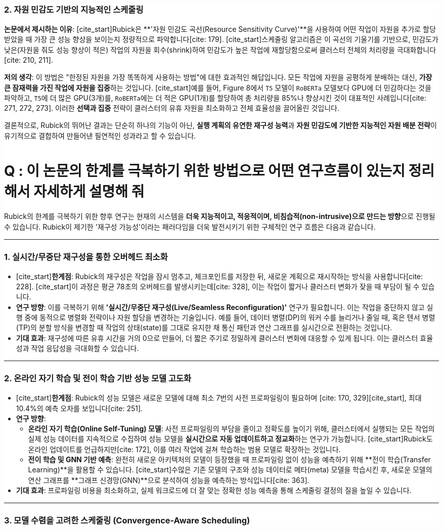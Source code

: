 ### 2. 자원 민감도 기반의 지능적인 스케줄링

**논문에서 제시하는 이유**:
[cite_start]Rubick은 **'자원 민감도 곡선(Resource Sensitivity Curve)'**을 사용하여 어떤 작업이 자원을 추가로 할당받았을 때 가장 큰 성능 향상을 보이는지 정량적으로 파악합니다[cite: 179]. [cite_start]스케줄링 알고리즘은 이 곡선의 기울기를 기반으로, 민감도가 낮은(자원을 줘도 성능 향상이 적은) 작업의 자원을 회수(shrink)하여 민감도가 높은 작업에 재할당함으로써 클러스터 전체의 처리량을 극대화합니다[cite: 210, 211].

**저의 생각**:
이 방법은 "한정된 자원을 가장 똑똑하게 사용하는 방법"에 대한 효과적인 해답입니다. 모든 작업에 자원을 공평하게 분배하는 대신, **가장 큰 잠재력을 가진 작업에 자원을 집중**하는 것입니다. [cite_start]예를 들어, Figure 8에서 `T5` 모델이 `RoBERTa` 모델보다 GPU에 더 민감하다는 것을 파악하고, `T5`에 더 많은 GPU(3개)를, `RoBERTa`에는 더 적은 GPU(1개)를 할당하여 총 처리량을 85%나 향상시킨 것이 대표적인 사례입니다[cite: 271, 272, 273]. 이러한 **선택과 집중** 전략이 클러스터의 유휴 자원을 최소화하고 전체 효율성을 끌어올린 것입니다.

결론적으로, Rubick의 뛰어난 결과는 단순히 하나의 기능이 아닌, **실행 계획의 유연한 재구성 능력**과 **자원 민감도에 기반한 지능적인 자원 배분 전략**이 유기적으로 결합하여 만들어낸 필연적인 성과라고 할 수 있습니다.


# Q : 이 논문의 한계를 극복하기 위한 방법으로 어떤 연구흐름이 있는지 정리해서 자세하게 설명해 줘



Rubick의 한계를 극복하기 위한 향후 연구는 현재의 시스템을 **더욱 지능적이고, 적응적이며, 비침습적(non-intrusive)으로 만드는 방향**으로 진행될 수 있습니다. Rubick이 제기한 '재구성 가능성'이라는 패러다임을 더욱 발전시키기 위한 구체적인 연구 흐름은 다음과 같습니다.

---

### 1. 실시간/무중단 재구성을 통한 오버헤드 최소화

* [cite_start]**한계점**: Rubick의 재구성은 작업을 잠시 멈추고, 체크포인트를 저장한 뒤, 새로운 계획으로 재시작하는 방식을 사용합니다[cite: 228]. [cite_start]이 과정은 평균 78초의 오버헤드를 발생시키는데[cite: 328], 이는 작업이 짧거나 클러스터 변화가 잦을 때 부담이 될 수 있습니다.
* **연구 방향**: 이를 극복하기 위해 **'실시간/무중단 재구성(Live/Seamless Reconfiguration)'** 연구가 필요합니다. 이는 작업을 중단하지 않고 실행 중에 동적으로 병렬화 전략이나 자원 할당을 변경하는 기술입니다. 예를 들어, 데이터 병렬(DP)의 워커 수를 늘리거나 줄일 때, 혹은 텐서 병렬(TP)의 분할 방식을 변경할 때 작업의 상태(state)를 그대로 유지한 채 통신 패턴과 연산 그래프를 실시간으로 전환하는 것입니다.
* **기대 효과**: 재구성에 따른 유휴 시간을 거의 0으로 만들어, 더 짧은 주기로 정밀하게 클러스터 변화에 대응할 수 있게 됩니다. 이는 클러스터 효율성과 작업 응답성을 극대화할 수 있습니다.

---

### 2. 온라인 자기 학습 및 전이 학습 기반 성능 모델 고도화

* [cite_start]**한계점**: Rubick의 성능 모델은 새로운 모델에 대해 최소 7번의 사전 프로파일링이 필요하며 [cite: 170, 329][cite_start], 최대 10.4%의 예측 오차를 보입니다[cite: 251].
* **연구 방향**:
    * **온라인 자기 학습(Online Self-Tuning) 모델**: 사전 프로파일링의 부담을 줄이고 정확도를 높이기 위해, 클러스터에서 실행되는 모든 작업의 실제 성능 데이터를 지속적으로 수집하여 성능 모델을 **실시간으로 자동 업데이트하고 정교화**하는 연구가 가능합니다. [cite_start]Rubick도 온라인 업데이트를 언급하지만[cite: 172], 이를 여러 작업에 걸쳐 학습하는 범용 모델로 확장하는 것입니다.
    * **전이 학습 및 GNN 기반 예측**: 완전히 새로운 아키텍처의 모델이 등장했을 때 프로파일링 없이 성능을 예측하기 위해 **전이 학습(Transfer Learning)**을 활용할 수 있습니다. [cite_start]수많은 기존 모델의 구조와 성능 데이터로 메타(meta) 모델을 학습시킨 후, 새로운 모델의 연산 그래프를 **그래프 신경망(GNN)**으로 분석하여 성능을 예측하는 방식입니다[cite: 363].
* **기대 효과**: 프로파일링 비용을 최소화하고, 실제 워크로드에 더 잘 맞는 정확한 성능 예측을 통해 스케줄링 결정의 질을 높일 수 있습니다.

---

### 3. 모델 수렴을 고려한 스케줄링 (Convergence-Aware Scheduling)
